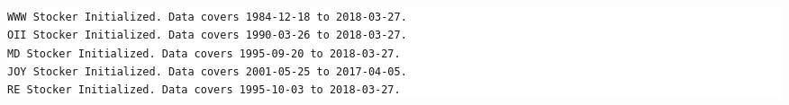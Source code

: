     WWW Stocker Initialized. Data covers 1984-12-18 to 2018-03-27.
    OII Stocker Initialized. Data covers 1990-03-26 to 2018-03-27.
    MD Stocker Initialized. Data covers 1995-09-20 to 2018-03-27.
    JOY Stocker Initialized. Data covers 2001-05-25 to 2017-04-05.
    RE Stocker Initialized. Data covers 1995-10-03 to 2018-03-27.
